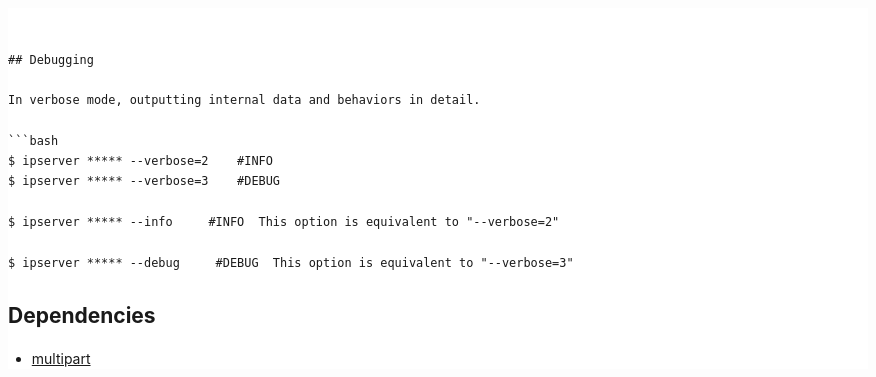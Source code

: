 ```


## Debugging

In verbose mode, outputting internal data and behaviors in detail.

```bash
$ ipserver ***** --verbose=2    #INFO
$ ipserver ***** --verbose=3    #DEBUG

$ ipserver ***** --info     #INFO  This option is equivalent to "--verbose=2"

$ ipserver ***** --debug     #DEBUG  This option is equivalent to "--verbose=3"
```


## Dependencies

- [multipart](https://pypi.org/project/multipart/)

